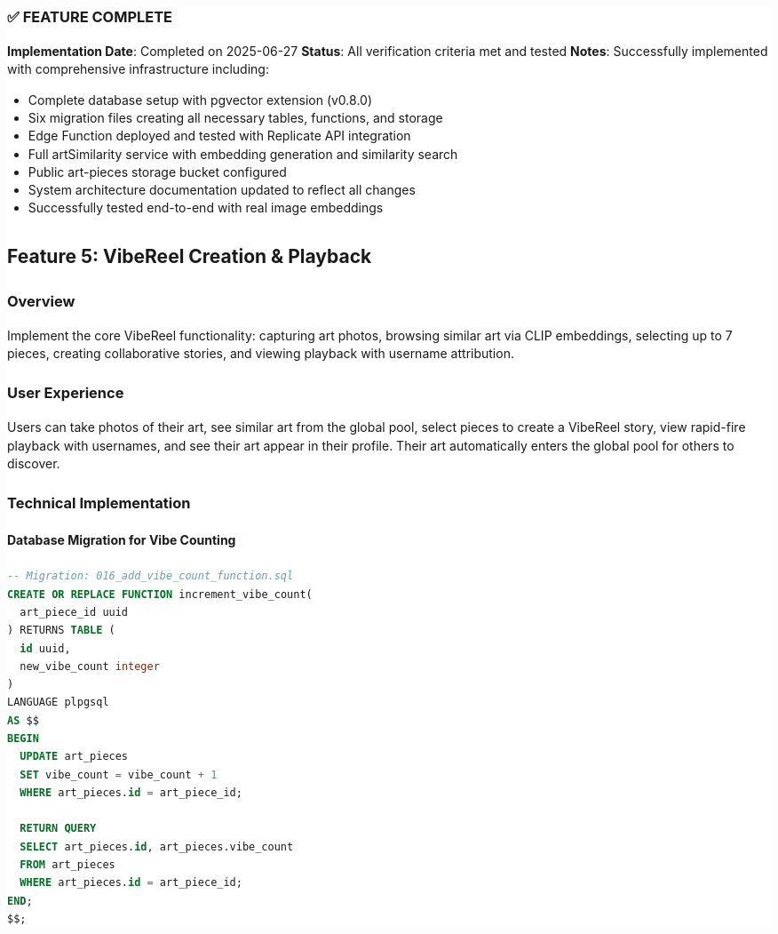 ### ✅ FEATURE COMPLETE

**Implementation Date**: Completed on 2025-06-27
**Status**: All verification criteria met and tested
**Notes**: Successfully implemented with comprehensive infrastructure including:

- Complete database setup with pgvector extension (v0.8.0)
- Six migration files creating all necessary tables, functions, and storage
- Edge Function deployed and tested with Replicate API integration
- Full artSimilarity service with embedding generation and similarity search
- Public art-pieces storage bucket configured
- System architecture documentation updated to reflect all changes
- Successfully tested end-to-end with real image embeddings

## Feature 5: VibeReel Creation & Playback

### Overview

Implement the core VibeReel functionality: capturing art photos, browsing similar art via CLIP embeddings, selecting up to 7 pieces, creating collaborative stories, and viewing playback with username attribution.

### User Experience

Users can take photos of their art, see similar art from the global pool, select pieces to create a VibeReel story, view rapid-fire playback with usernames, and see their art appear in their profile. Their art automatically enters the global pool for others to discover.

### Technical Implementation

#### Database Migration for Vibe Counting

```sql
-- Migration: 016_add_vibe_count_function.sql
CREATE OR REPLACE FUNCTION increment_vibe_count(
  art_piece_id uuid
) RETURNS TABLE (
  id uuid,
  new_vibe_count integer
)
LANGUAGE plpgsql
AS $$
BEGIN
  UPDATE art_pieces
  SET vibe_count = vibe_count + 1
  WHERE art_pieces.id = art_piece_id;

  RETURN QUERY
  SELECT art_pieces.id, art_pieces.vibe_count
  FROM art_pieces
  WHERE art_pieces.id = art_piece_id;
END;
$$;
```
